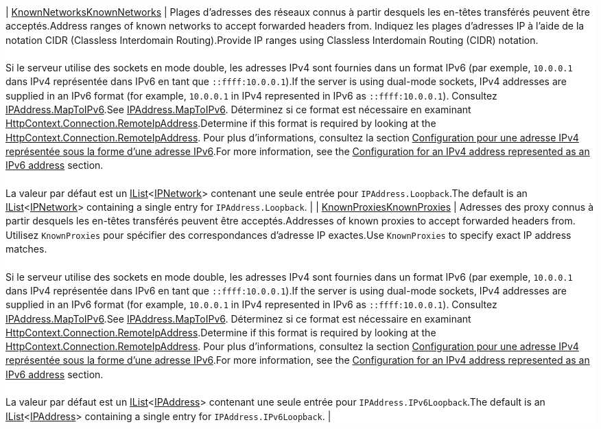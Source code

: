 | [<span data-ttu-id="eacfd-205">KnownNetworks</span><span class="sxs-lookup"><span data-stu-id="eacfd-205">KnownNetworks</span></span>](/dotnet/api/microsoft.aspnetcore.builder.forwardedheadersoptions.knownnetworks) | <span data-ttu-id="eacfd-206">Plages d’adresses des réseaux connus à partir desquels les en-têtes transférés peuvent être acceptés.</span><span class="sxs-lookup"><span data-stu-id="eacfd-206">Address ranges of known networks to accept forwarded headers from.</span></span> <span data-ttu-id="eacfd-207">Indiquez les plages d’adresses IP à l’aide de la notation CIDR (Classless Interdomain Routing).</span><span class="sxs-lookup"><span data-stu-id="eacfd-207">Provide IP ranges using Classless Interdomain Routing (CIDR) notation.</span></span><br><br><span data-ttu-id="eacfd-208">Si le serveur utilise des sockets en mode double, les adresses IPv4 sont fournies dans un format IPv6 (par exemple, `10.0.0.1` dans IPv4 représentée dans IPv6 en tant que `::ffff:10.0.0.1`).</span><span class="sxs-lookup"><span data-stu-id="eacfd-208">If the server is using dual-mode sockets, IPv4 addresses are supplied in an IPv6 format (for example, `10.0.0.1` in IPv4 represented in IPv6 as `::ffff:10.0.0.1`).</span></span> <span data-ttu-id="eacfd-209">Consultez [IPAddress.MapToIPv6](xref:System.Net.IPAddress.MapToIPv6*).</span><span class="sxs-lookup"><span data-stu-id="eacfd-209">See [IPAddress.MapToIPv6](xref:System.Net.IPAddress.MapToIPv6*).</span></span> <span data-ttu-id="eacfd-210">Déterminez si ce format est nécessaire en examinant [HttpContext.Connection.RemoteIpAddress](xref:Microsoft.AspNetCore.Http.ConnectionInfo.RemoteIpAddress*).</span><span class="sxs-lookup"><span data-stu-id="eacfd-210">Determine if this format is required by looking at the [HttpContext.Connection.RemoteIpAddress](xref:Microsoft.AspNetCore.Http.ConnectionInfo.RemoteIpAddress*).</span></span> <span data-ttu-id="eacfd-211">Pour plus d’informations, consultez la section [Configuration pour une adresse IPv4 représentée sous la forme d’une adresse IPv6](#configuration-for-an-ipv4-address-represented-as-an-ipv6-address).</span><span class="sxs-lookup"><span data-stu-id="eacfd-211">For more information, see the [Configuration for an IPv4 address represented as an IPv6 address](#configuration-for-an-ipv4-address-represented-as-an-ipv6-address) section.</span></span><br><br><span data-ttu-id="eacfd-212">La valeur par défaut est un [IList](/dotnet/api/system.collections.generic.ilist-1)\<[IPNetwork](/dotnet/api/microsoft.aspnetcore.httpoverrides.ipnetwork)> contenant une seule entrée pour `IPAddress.Loopback`.</span><span class="sxs-lookup"><span data-stu-id="eacfd-212">The default is an [IList](/dotnet/api/system.collections.generic.ilist-1)\<[IPNetwork](/dotnet/api/microsoft.aspnetcore.httpoverrides.ipnetwork)> containing a single entry for `IPAddress.Loopback`.</span></span> |
| [<span data-ttu-id="eacfd-213">KnownProxies</span><span class="sxs-lookup"><span data-stu-id="eacfd-213">KnownProxies</span></span>](/dotnet/api/microsoft.aspnetcore.builder.forwardedheadersoptions.knownproxies) | <span data-ttu-id="eacfd-214">Adresses des proxy connus à partir desquels les en-têtes transférés peuvent être acceptés.</span><span class="sxs-lookup"><span data-stu-id="eacfd-214">Addresses of known proxies to accept forwarded headers from.</span></span> <span data-ttu-id="eacfd-215">Utilisez `KnownProxies` pour spécifier des correspondances d’adresse IP exactes.</span><span class="sxs-lookup"><span data-stu-id="eacfd-215">Use `KnownProxies` to specify exact IP address matches.</span></span><br><br><span data-ttu-id="eacfd-216">Si le serveur utilise des sockets en mode double, les adresses IPv4 sont fournies dans un format IPv6 (par exemple, `10.0.0.1` dans IPv4 représentée dans IPv6 en tant que `::ffff:10.0.0.1`).</span><span class="sxs-lookup"><span data-stu-id="eacfd-216">If the server is using dual-mode sockets, IPv4 addresses are supplied in an IPv6 format (for example, `10.0.0.1` in IPv4 represented in IPv6 as `::ffff:10.0.0.1`).</span></span> <span data-ttu-id="eacfd-217">Consultez [IPAddress.MapToIPv6](xref:System.Net.IPAddress.MapToIPv6*).</span><span class="sxs-lookup"><span data-stu-id="eacfd-217">See [IPAddress.MapToIPv6](xref:System.Net.IPAddress.MapToIPv6*).</span></span> <span data-ttu-id="eacfd-218">Déterminez si ce format est nécessaire en examinant [HttpContext.Connection.RemoteIpAddress](xref:Microsoft.AspNetCore.Http.ConnectionInfo.RemoteIpAddress*).</span><span class="sxs-lookup"><span data-stu-id="eacfd-218">Determine if this format is required by looking at the [HttpContext.Connection.RemoteIpAddress](xref:Microsoft.AspNetCore.Http.ConnectionInfo.RemoteIpAddress*).</span></span> <span data-ttu-id="eacfd-219">Pour plus d’informations, consultez la section [Configuration pour une adresse IPv4 représentée sous la forme d’une adresse IPv6](#configuration-for-an-ipv4-address-represented-as-an-ipv6-address).</span><span class="sxs-lookup"><span data-stu-id="eacfd-219">For more information, see the [Configuration for an IPv4 address represented as an IPv6 address](#configuration-for-an-ipv4-address-represented-as-an-ipv6-address) section.</span></span><br><br><span data-ttu-id="eacfd-220">La valeur par défaut est un [IList](/dotnet/api/system.collections.generic.ilist-1)\<[IPAddress](/dotnet/api/system.net.ipaddress)> contenant une seule entrée pour `IPAddress.IPv6Loopback`.</span><span class="sxs-lookup"><span data-stu-id="eacfd-220">The default is an [IList](/dotnet/api/system.collections.generic.ilist-1)\<[IPAddress](/dotnet/api/system.net.ipaddress)> containing a single entry for `IPAddress.IPv6Loopback`.</span></span> |